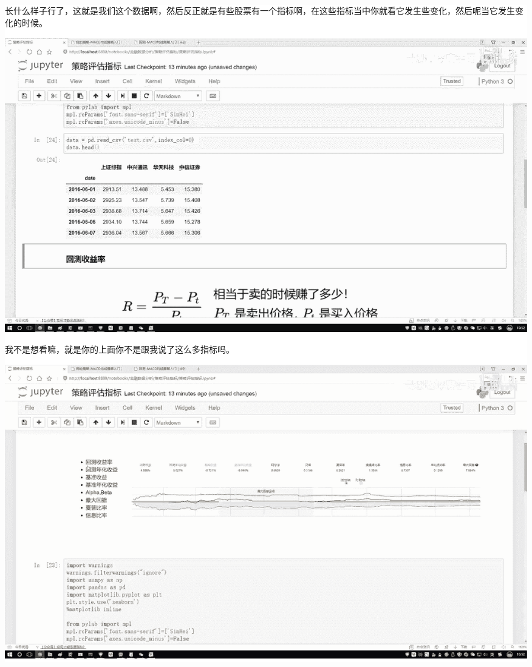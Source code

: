 长什么样子行了，这就是我们这个数据啊，然后反正就是有些股票有一个指标啊，在这些指标当中你就看它发生些变化，然后呢当它发生变化的时候。



![](img/6e309e8e67622287ae97888849e76892_15.png)

我不是想看嘛，就是你的上面你不是跟我说了这么多指标吗。

![](img/6e309e8e67622287ae97888849e76892_17.png)

